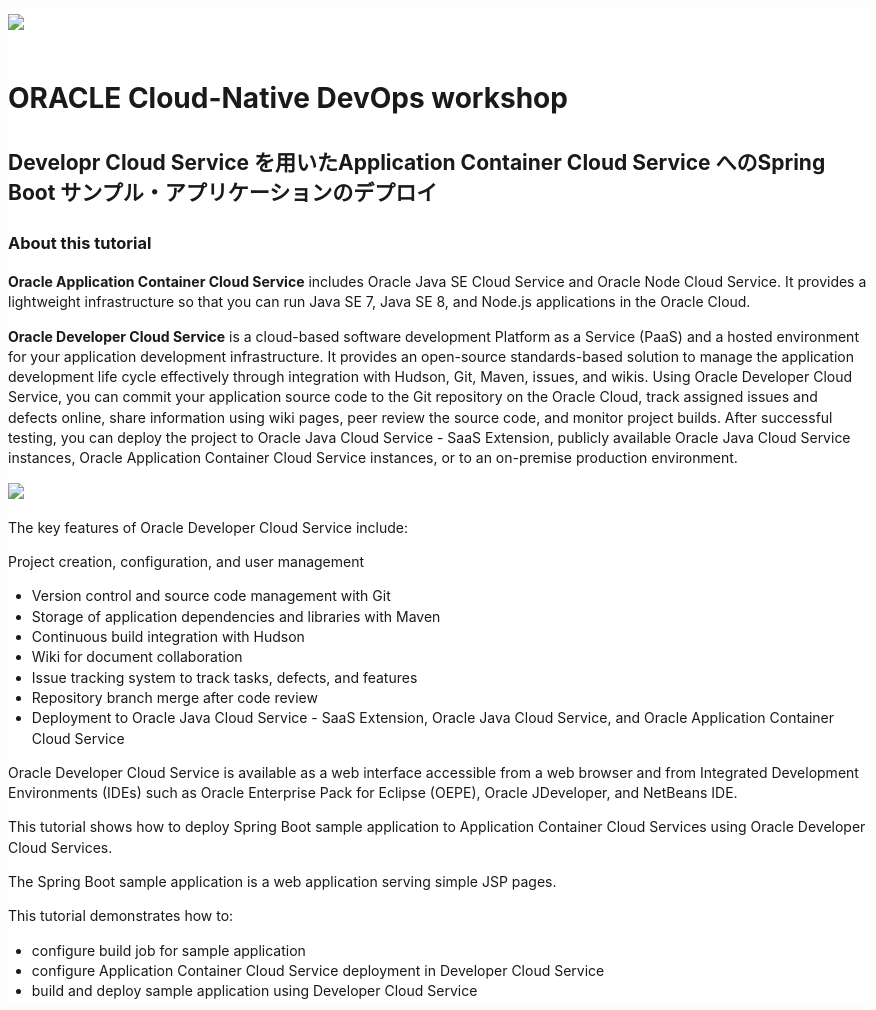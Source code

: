 ![](../common/images/customer.logo.png)
---
# ORACLE Cloud-Native DevOps workshop #

## Developr Cloud Service を用いたApplication Container Cloud Service へのSpring Boot サンプル・アプリケーションのデプロイ

### About this tutorial ###
**Oracle Application Container Cloud Service** includes Oracle Java SE Cloud Service and Oracle Node Cloud Service. It provides a lightweight infrastructure so that you can run Java SE 7, Java SE 8, and Node.js applications in the Oracle Cloud.

**Oracle Developer Cloud Service** is a cloud-based software development Platform as a Service (PaaS) and a hosted environment for your application development infrastructure. It provides an open-source standards-based solution to manage the application development life cycle effectively through integration with Hudson, Git, Maven, issues, and wikis. Using Oracle Developer Cloud Service, you can commit your application source code to the Git repository on the Oracle Cloud, track assigned issues and defects online, share information using wiki pages, peer review the source code, and monitor project builds. After successful testing, you can deploy the project to Oracle Java Cloud Service - SaaS Extension, publicly available Oracle Java Cloud Service instances, Oracle Application Container Cloud Service instances, or to an on-premise production environment.

![](images/00.dcs.png)

The key features of Oracle Developer Cloud Service include:

Project creation, configuration, and user management

+ Version control and source code management with Git
+ Storage of application dependencies and libraries with Maven
+ Continuous build integration with Hudson
+ Wiki for document collaboration
+ Issue tracking system to track tasks, defects, and features
+ Repository branch merge after code review
+ Deployment to Oracle Java Cloud Service - SaaS Extension, Oracle Java Cloud Service, and Oracle Application Container Cloud Service

Oracle Developer Cloud Service is available as a web interface accessible from a web browser and from Integrated Development Environments (IDEs) such as Oracle Enterprise Pack for Eclipse (OEPE), Oracle JDeveloper, and NetBeans IDE.

This tutorial shows how to deploy Spring Boot sample application to Application Container Cloud Services using Oracle Developer Cloud Services.

The Spring Boot sample application is a web application serving simple JSP pages.

This tutorial demonstrates how to:

- configure build job for sample application
- configure Application Container Cloud Service deployment in Developer Cloud Service
- build and deploy sample application using Developer Cloud Service
